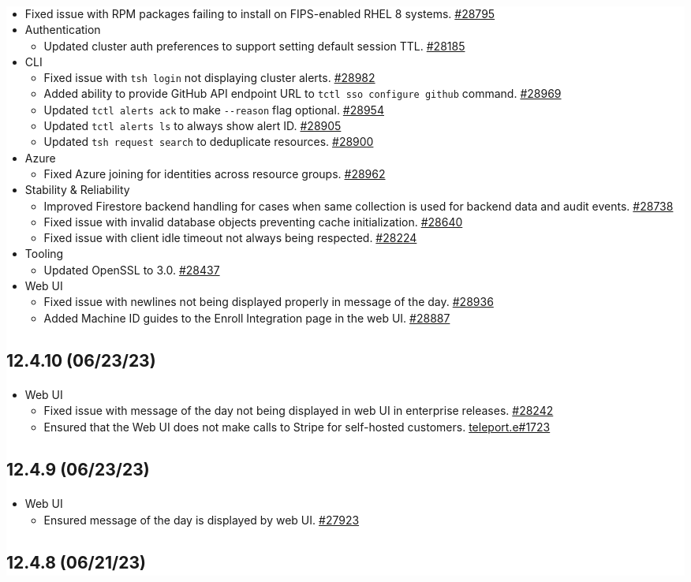   * Fixed issue with RPM packages failing to install on FIPS-enabled RHEL 8 systems. [#28795](https://github.com/gravitational/teleport/pull/28795)
* Authentication
  * Updated cluster auth preferences to support setting default session TTL. [#28185](https://github.com/gravitational/teleport/pull/28185)
* CLI
  * Fixed issue with `tsh login` not displaying cluster alerts. [#28982](https://github.com/gravitational/teleport/pull/28982)
  * Added ability to provide GitHub API endpoint URL to `tctl sso configure github` command. [#28969](https://github.com/gravitational/teleport/pull/28969)
  * Updated `tctl alerts ack` to make `--reason` flag optional. [#28954](https://github.com/gravitational/teleport/pull/28954)
  * Updated `tctl alerts ls` to always show alert ID. [#28905](https://github.com/gravitational/teleport/pull/28905)
  * Updated `tsh request search` to deduplicate resources. [#28900](https://github.com/gravitational/teleport/pull/28900)
* Azure
  * Fixed Azure joining for identities across resource groups. [#28962](https://github.com/gravitational/teleport/pull/28962)
* Stability & Reliability
  * Improved Firestore backend handling for cases when same collection is used for backend data and audit events.  [#28738](https://github.com/gravitational/teleport/pull/28738)
  * Fixed issue with invalid database objects preventing cache initialization. [#28640](https://github.com/gravitational/teleport/pull/28640)
  * Fixed issue with client idle timeout not always being respected. [#28224](https://github.com/gravitational/teleport/pull/28224)
* Tooling
  * Updated OpenSSL to 3.0. [#28437](https://github.com/gravitational/teleport/pull/28437)
* Web UI
  * Fixed issue with newlines not being displayed properly in message of the day. [#28936](https://github.com/gravitational/teleport/pull/28936)
  * Added Machine ID guides to the Enroll Integration page in the web UI. [#28887](https://github.com/gravitational/teleport/pull/28887)

## 12.4.10 (06/23/23)

* Web UI
  * Fixed issue with message of the day not being displayed in web UI in enterprise releases. [#28242](https://github.com/gravitational/teleport/pull/28242)
  * Ensured that the Web UI does not make calls to Stripe for self-hosted customers. [teleport.e#1723](https://github.com/gravitational/teleport.e/pull/1723)

## 12.4.9 (06/23/23)

* Web UI
  * Ensured message of the day is displayed by web UI. [#27923](https://github.com/gravitational/teleport/pull/27923)

## 12.4.8 (06/21/23)
